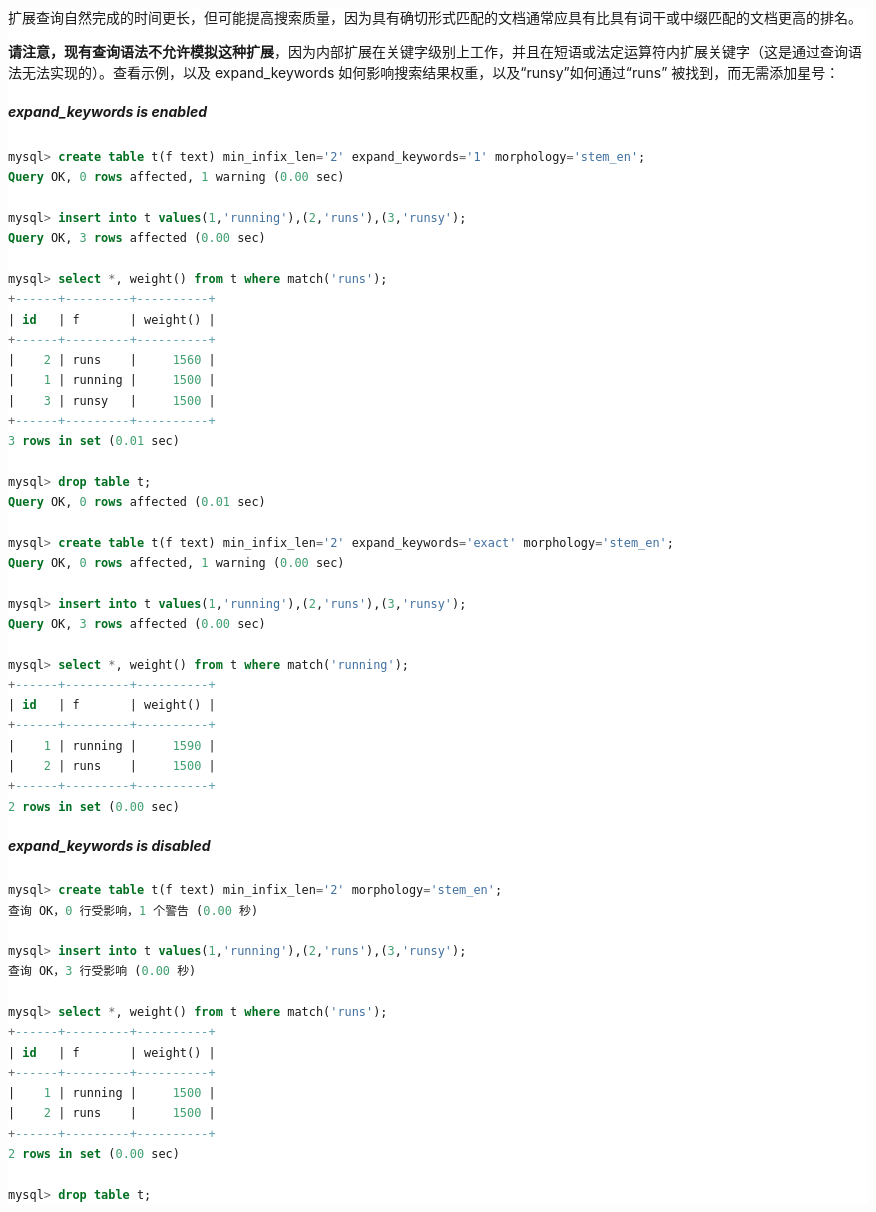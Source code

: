 


扩展查询自然完成的时间更长，但可能提高搜索质量，因为具有确切形式匹配的文档通常应具有比具有词干或中缀匹配的文档更高的排名。

**请注意，现有查询语法不允许模拟这种扩展**，因为内部扩展在关键字级别上工作，并且在短语或法定运算符内扩展关键字（这是通过查询语法无法实现的）。查看示例，以及 expand_keywords 如何影响搜索结果权重，以及“runsy”如何通过“runs” 被找到，而无需添加星号：


##### expand_keywords is enabled

```sql
mysql> create table t(f text) min_infix_len='2' expand_keywords='1' morphology='stem_en';
Query OK, 0 rows affected, 1 warning (0.00 sec)

mysql> insert into t values(1,'running'),(2,'runs'),(3,'runsy');
Query OK, 3 rows affected (0.00 sec)

mysql> select *, weight() from t where match('runs');
+------+---------+----------+
| id   | f       | weight() |
+------+---------+----------+
|    2 | runs    |     1560 |
|    1 | running |     1500 |
|    3 | runsy   |     1500 |
+------+---------+----------+
3 rows in set (0.01 sec)

mysql> drop table t;
Query OK, 0 rows affected (0.01 sec)

mysql> create table t(f text) min_infix_len='2' expand_keywords='exact' morphology='stem_en';
Query OK, 0 rows affected, 1 warning (0.00 sec)

mysql> insert into t values(1,'running'),(2,'runs'),(3,'runsy');
Query OK, 3 rows affected (0.00 sec)

mysql> select *, weight() from t where match('running');
+------+---------+----------+
| id   | f       | weight() |
+------+---------+----------+
|    1 | running |     1590 |
|    2 | runs    |     1500 |
+------+---------+----------+
2 rows in set (0.00 sec)
```


##### expand_keywords is disabled



```sql
mysql> create table t(f text) min_infix_len='2' morphology='stem_en';
查询 OK，0 行受影响，1 个警告 (0.00 秒)

mysql> insert into t values(1,'running'),(2,'runs'),(3,'runsy');
查询 OK，3 行受影响 (0.00 秒)

mysql> select *, weight() from t where match('runs');
+------+---------+----------+
| id   | f       | weight() |
+------+---------+----------+
|    1 | running |     1500 |
|    2 | runs    |     1500 |
+------+---------+----------+
2 rows in set (0.00 sec)

mysql> drop table t;
```